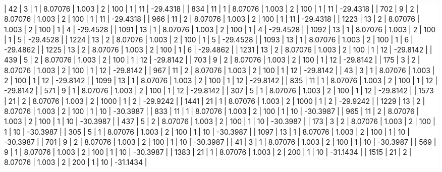 |   42 |             3 |           1 |        8.07076 |                               1.003 |          2 |          100 |              1 |                 11 |  -29.4318    |
|  834 |            11 |           1 |        8.07076 |                               1.003 |          2 |          100 |              1 |                 11 |  -29.4318    |
|  702 |             9 |           2 |        8.07076 |                               1.003 |          2 |          100 |              1 |                 11 |  -29.4318    |
|  966 |            11 |           2 |        8.07076 |                               1.003 |          2 |          100 |              1 |                 11 |  -29.4318    |
| 1223 |            13 |           2 |        8.07076 |                               1.003 |          2 |          100 |              1 |                  4 |  -29.4528    |
| 1091 |            13 |           1 |        8.07076 |                               1.003 |          2 |          100 |              1 |                  4 |  -29.4528    |
| 1092 |            13 |           1 |        8.07076 |                               1.003 |          2 |          100 |              1 |                  5 |  -29.4528    |
| 1224 |            13 |           2 |        8.07076 |                               1.003 |          2 |          100 |              1 |                  5 |  -29.4528    |
| 1093 |            13 |           1 |        8.07076 |                               1.003 |          2 |          100 |              1 |                  6 |  -29.4862    |
| 1225 |            13 |           2 |        8.07076 |                               1.003 |          2 |          100 |              1 |                  6 |  -29.4862    |
| 1231 |            13 |           2 |        8.07076 |                               1.003 |          2 |          100 |              1 |                 12 |  -29.8142    |
|  439 |             5 |           2 |        8.07076 |                               1.003 |          2 |          100 |              1 |                 12 |  -29.8142    |
|  703 |             9 |           2 |        8.07076 |                               1.003 |          2 |          100 |              1 |                 12 |  -29.8142    |
|  175 |             3 |           2 |        8.07076 |                               1.003 |          2 |          100 |              1 |                 12 |  -29.8142    |
|  967 |            11 |           2 |        8.07076 |                               1.003 |          2 |          100 |              1 |                 12 |  -29.8142    |
|   43 |             3 |           1 |        8.07076 |                               1.003 |          2 |          100 |              1 |                 12 |  -29.8142    |
| 1099 |            13 |           1 |        8.07076 |                               1.003 |          2 |          100 |              1 |                 12 |  -29.8142    |
|  835 |            11 |           1 |        8.07076 |                               1.003 |          2 |          100 |              1 |                 12 |  -29.8142    |
|  571 |             9 |           1 |        8.07076 |                               1.003 |          2 |          100 |              1 |                 12 |  -29.8142    |
|  307 |             5 |           1 |        8.07076 |                               1.003 |          2 |          100 |              1 |                 12 |  -29.8142    |
| 1573 |            21 |           2 |        8.07076 |                               1.003 |          2 |         1000 |              1 |                  2 |  -29.9242    |
| 1441 |            21 |           1 |        8.07076 |                               1.003 |          2 |         1000 |              1 |                  2 |  -29.9242    |
| 1229 |            13 |           2 |        8.07076 |                               1.003 |          2 |          100 |              1 |                 10 |  -30.3987    |
|  833 |            11 |           1 |        8.07076 |                               1.003 |          2 |          100 |              1 |                 10 |  -30.3987    |
|  965 |            11 |           2 |        8.07076 |                               1.003 |          2 |          100 |              1 |                 10 |  -30.3987    |
|  437 |             5 |           2 |        8.07076 |                               1.003 |          2 |          100 |              1 |                 10 |  -30.3987    |
|  173 |             3 |           2 |        8.07076 |                               1.003 |          2 |          100 |              1 |                 10 |  -30.3987    |
|  305 |             5 |           1 |        8.07076 |                               1.003 |          2 |          100 |              1 |                 10 |  -30.3987    |
| 1097 |            13 |           1 |        8.07076 |                               1.003 |          2 |          100 |              1 |                 10 |  -30.3987    |
|  701 |             9 |           2 |        8.07076 |                               1.003 |          2 |          100 |              1 |                 10 |  -30.3987    |
|   41 |             3 |           1 |        8.07076 |                               1.003 |          2 |          100 |              1 |                 10 |  -30.3987    |
|  569 |             9 |           1 |        8.07076 |                               1.003 |          2 |          100 |              1 |                 10 |  -30.3987    |
| 1383 |            21 |           1 |        8.07076 |                               1.003 |          2 |          200 |              1 |                 10 |  -31.1434    |
| 1515 |            21 |           2 |        8.07076 |                               1.003 |          2 |          200 |              1 |                 10 |  -31.1434    |